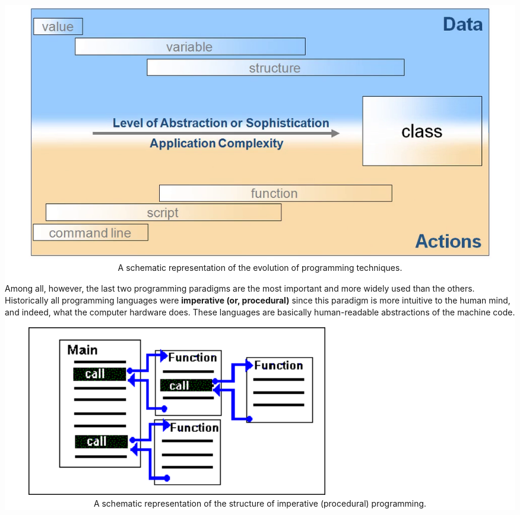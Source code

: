 <figure>
    <a href="progEvol.png" target="_blank">
        <img src="progEvol.png" width="900">
    </a>
    <figcaption style="text-align:center">
        A schematic representation of the evolution of programming techniques.
    </figcaption>
</figure>

Among all, however, the last two programming paradigms are the most important and more widely used than the others. Historically all programming languages were **imperative (or, procedural)** since this paradigm is more intuitive to the human mind, and indeed, what the computer hardware does. These languages are basically human-readable abstractions of the machine code.

<figure>
    <a href="imperative.gif" target="_blank">
        <img src="imperative.gif" width="500">
    </a>
    <figcaption style="text-align:center">
        A schematic representation of the structure of imperative (procedural) programming.
    </figcaption>
</figure>
